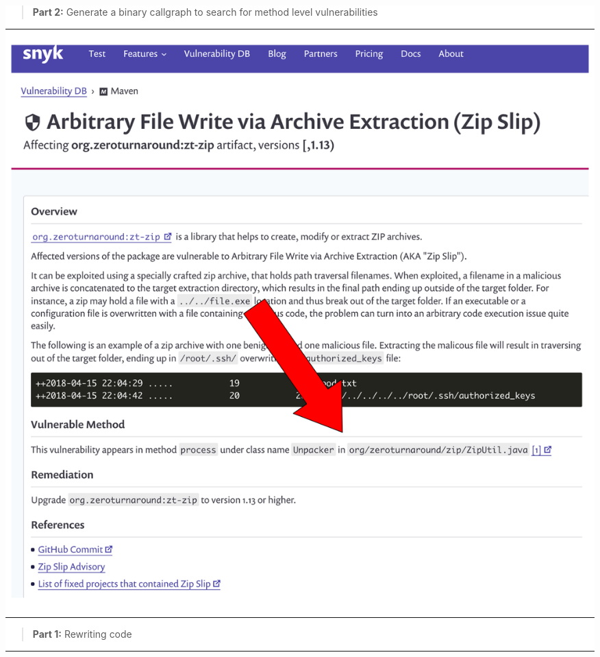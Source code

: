 
> **Part 2:** Generate a binary callgraph to search for method level vulnerabilities

---

![fit](img/snyk.png)

---

> **Part 1:** Rewriting code

---
